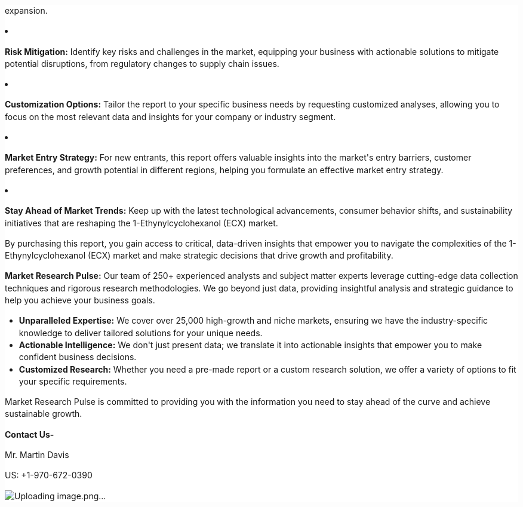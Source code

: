 expansion.</p></li><li><p><strong>Risk Mitigation:</strong> Identify key risks and challenges in the market, equipping your business with actionable solutions to mitigate potential disruptions, from regulatory changes to supply chain issues.</p></li><li><p><strong>Customization Options:</strong> Tailor the report to your specific business needs by requesting customized analyses, allowing you to focus on the most relevant data and insights for your company or industry segment.</p></li><li><p><strong>Market Entry Strategy:</strong> For new entrants, this report offers valuable insights into the market's entry barriers, customer preferences, and growth potential in different regions, helping you formulate an effective market entry strategy.</p></li><li><p><strong>Stay Ahead of Market Trends:</strong> Keep up with the latest technological advancements, consumer behavior shifts, and sustainability initiatives that are reshaping the 1-Ethynylcyclohexanol (ECX) market.</p></li></ol><p>By purchasing this report, you gain access to critical, data-driven insights that empower you to navigate the complexities of the 1-Ethynylcyclohexanol (ECX) market and make strategic decisions that drive growth and profitability.</p><p><strong>Market Research Pulse:</strong>&nbsp;Our team of 250+ experienced analysts and subject matter experts leverage cutting-edge data collection techniques and rigorous research methodologies. We go beyond just data, providing insightful analysis and strategic guidance to help you achieve your business goals.</p><ul><li><strong>Unparalleled Expertise:</strong>&nbsp;We cover over 25,000 high-growth and niche markets, ensuring we have the industry-specific knowledge to deliver tailored solutions for your unique needs.</li><li><strong>Actionable Intelligence:</strong>&nbsp;We don't just present data; we translate it into actionable insights that empower you to make confident business decisions.</li><li><strong>Customized Research:</strong>&nbsp;Whether you need a pre-made report or a custom research solution, we offer a variety of options to fit your specific requirements.</li></ul><p>Market Research Pulse is committed to providing you with the information you need to stay ahead of the curve and achieve sustainable growth.</p><p><strong>Contact Us-</strong></p><p>Mr. Martin Davis</p><p>US: +1-970-672-0390</p>
![Uploading image.png…]()
